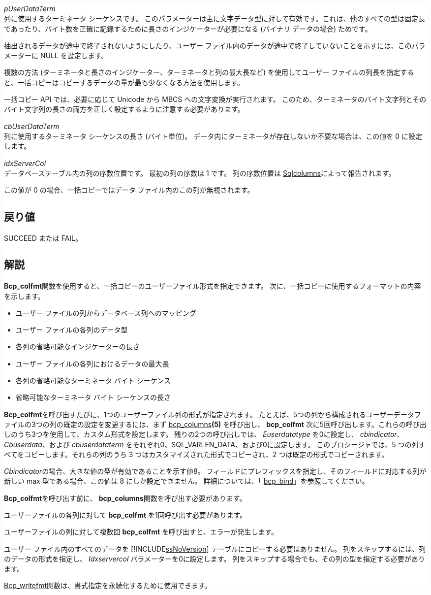  *pUserDataTerm*  
 列に使用するターミネータ シーケンスです。 このパラメーターは主に文字データ型に対して有効です。これは、他のすべての型は固定長であったり、バイト数を正確に記録するために長さのインジケーターが必要になる (バイナリ データの場合) ためです。  
  
 抽出されるデータが途中で終了されないようにしたり、ユーザー ファイル内のデータが途中で終了していないことを示すには、このパラメーターに NULL を設定します。  
  
 複数の方法 (ターミネータと長さのインジケーター、ターミネータと列の最大長など) を使用してユーザー ファイルの列長を指定すると、一括コピーはコピーするデータの量が最も少なくなる方法を使用します。  
  
 一括コピー API では、必要に応じて Unicode から MBCS への文字変換が実行されます。 このため、ターミネータのバイト文字列とそのバイト文字列の長さの両方を正しく設定するように注意する必要があります。  
  
 *cbUserDataTerm*  
 列に使用するターミネータ シーケンスの長さ (バイト単位)。 データ内にターミネータが存在しないか不要な場合は、この値を 0 に設定します。  
  
 *idxServerCol*  
 データベーステーブル内の列の序数位置です。 最初の列の序数は 1 です。 列の序数位置は [Sqlcolumns](../../relational-databases/native-client-odbc-api/sqlcolumns.md)によって報告されます。  
  
 この値が 0 の場合、一括コピーではデータ ファイル内のこの列が無視されます。  
  
## <a name="returns"></a>戻り値  
 SUCCEED または FAIL。  
  
## <a name="remarks"></a>解説  
 **Bcp_colfmt**関数を使用すると、一括コピーのユーザーファイル形式を指定できます。 次に、一括コピーに使用するフォーマットの内容を示します。  
  
-   ユーザー ファイルの列からデータベース列へのマッピング  
  
-   ユーザー ファイルの各列のデータ型  
  
-   各列の省略可能なインジケーターの長さ  
  
-   ユーザー ファイルの各列におけるデータの最大長  
  
-   各列の省略可能なターミネータ バイト シーケンス  
  
-   省略可能なターミネータ バイト シーケンスの長さ  
  
 **Bcp_colfmt**を呼び出すたびに、1つのユーザーファイル列の形式が指定されます。 たとえば、5つの列から構成されるユーザーデータファイルの3つの列の既定の設定を変更するには、まず [bcp_columns](../../relational-databases/native-client-odbc-extensions-bulk-copy-functions/bcp-columns.md)**(5)** を呼び出し、 **bcp_colfmt** 次に5回呼び出します。これらの呼び出しのうち3つを使用して、カスタム形式を設定します。 残りの2つの呼び出しでは、 *Euserdatatype* を0に設定し、 *cbindicator*、 *Cbuserdata*、および *cbuserdataterm* をそれぞれ0、SQL_VARLEN_DATA、および0に設定します。 このプロシージャでは、5 つの列すべてをコピーします。それらの列のうち 3 つはカスタマイズされた形式でコピーされ、2 つは既定の形式でコピーされます。  
  
 *Cbindicator*の場合、大きな値の型が有効であることを示す値8。 フィールドにプレフィックスを指定し、そのフィールドに対応する列が新しい max 型である場合、この値は 8 にしか設定できません。 詳細については、「 [bcp_bind](../../relational-databases/native-client-odbc-extensions-bulk-copy-functions/bcp-bind.md)」を参照してください。  
  
 **Bcp_colfmt**を呼び出す前に、 **bcp_columns**関数を呼び出す必要があります。  
  
 ユーザーファイルの各列に対して **bcp_colfmt** を1回呼び出す必要があります。  
  
 ユーザーファイルの列に対して複数回 **bcp_colfmt** を呼び出すと、エラーが発生します。  
  
 ユーザー ファイル内のすべてのデータを [!INCLUDE[ssNoVersion](../../includes/ssnoversion-md.md)] テーブルにコピーする必要はありません。 列をスキップするには、列のデータの形式を指定し、 *Idxservercol* パラメーターを0に設定します。 列をスキップする場合でも、その列の型を指定する必要があります。  
  
 [Bcp_writefmt](../../relational-databases/native-client-odbc-extensions-bulk-copy-functions/bcp-writefmt.md)関数は、書式指定を永続化するために使用できます。  
  